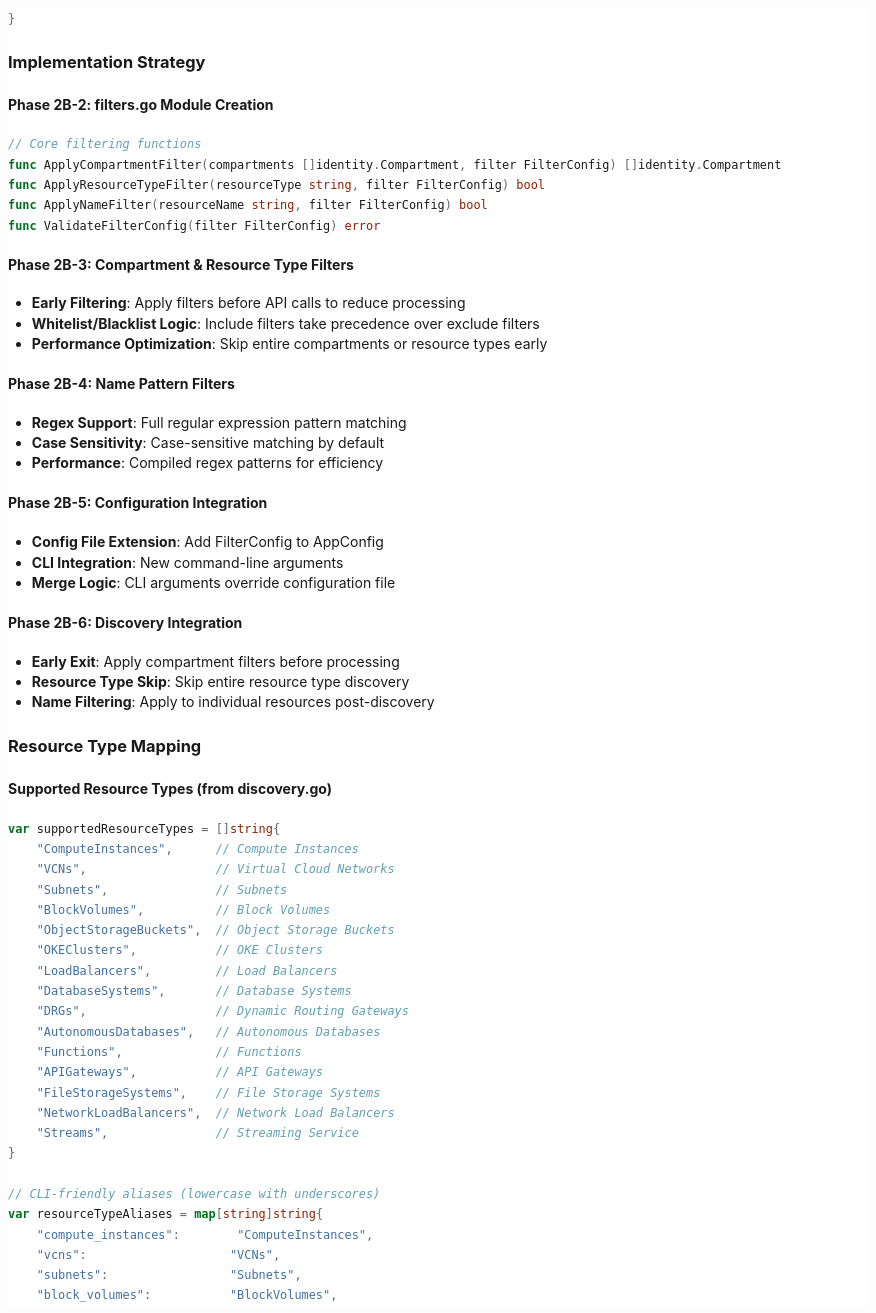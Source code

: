 ```go
}
```

### Implementation Strategy

#### Phase 2B-2: filters.go Module Creation
```go
// Core filtering functions
func ApplyCompartmentFilter(compartments []identity.Compartment, filter FilterConfig) []identity.Compartment
func ApplyResourceTypeFilter(resourceType string, filter FilterConfig) bool
func ApplyNameFilter(resourceName string, filter FilterConfig) bool
func ValidateFilterConfig(filter FilterConfig) error
```

#### Phase 2B-3: Compartment & Resource Type Filters
- **Early Filtering**: Apply filters before API calls to reduce processing
- **Whitelist/Blacklist Logic**: Include filters take precedence over exclude filters
- **Performance Optimization**: Skip entire compartments or resource types early

#### Phase 2B-4: Name Pattern Filters  
- **Regex Support**: Full regular expression pattern matching
- **Case Sensitivity**: Case-sensitive matching by default
- **Performance**: Compiled regex patterns for efficiency

#### Phase 2B-5: Configuration Integration
- **Config File Extension**: Add FilterConfig to AppConfig
- **CLI Integration**: New command-line arguments
- **Merge Logic**: CLI arguments override configuration file

#### Phase 2B-6: Discovery Integration
- **Early Exit**: Apply compartment filters before processing
- **Resource Type Skip**: Skip entire resource type discovery
- **Name Filtering**: Apply to individual resources post-discovery

### Resource Type Mapping

#### Supported Resource Types (from discovery.go)
```go
var supportedResourceTypes = []string{
    "ComputeInstances",      // Compute Instances
    "VCNs",                  // Virtual Cloud Networks  
    "Subnets",               // Subnets
    "BlockVolumes",          // Block Volumes
    "ObjectStorageBuckets",  // Object Storage Buckets
    "OKEClusters",           // OKE Clusters
    "LoadBalancers",         // Load Balancers
    "DatabaseSystems",       // Database Systems
    "DRGs",                  // Dynamic Routing Gateways
    "AutonomousDatabases",   // Autonomous Databases
    "Functions",             // Functions
    "APIGateways",           // API Gateways
    "FileStorageSystems",    // File Storage Systems
    "NetworkLoadBalancers",  // Network Load Balancers
    "Streams",               // Streaming Service
}

// CLI-friendly aliases (lowercase with underscores)
var resourceTypeAliases = map[string]string{
    "compute_instances":        "ComputeInstances",
    "vcns":                    "VCNs",
    "subnets":                 "Subnets", 
    "block_volumes":           "BlockVolumes",
```